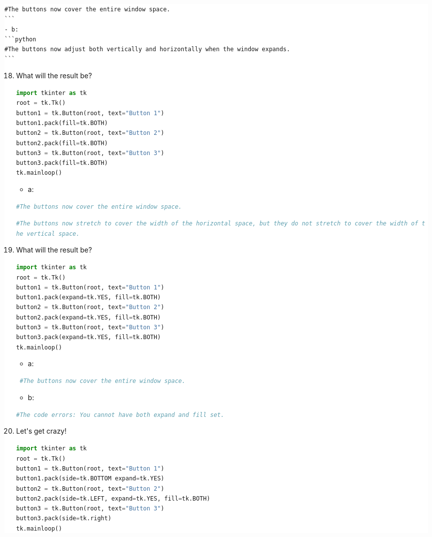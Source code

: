     #The buttons now cover the entire window space.
    ```
    - b:
    ```python
    #The buttons now adjust both vertically and horizontally when the window expands.
    ```

18. What will the result be?
    ```python
    import tkinter as tk
    root = tk.Tk()
    button1 = tk.Button(root, text="Button 1")
    button1.pack(fill=tk.BOTH)
    button2 = tk.Button(root, text="Button 2")
    button2.pack(fill=tk.BOTH)
    button3 = tk.Button(root, text="Button 3")
    button3.pack(fill=tk.BOTH)
    tk.mainloop()
    ```
    - a:
    ```python
    #The buttons now cover the entire window space.
    ```
    ```python
    #The buttons now stretch to cover the width of the horizontal space, but they do not stretch to cover the width of the vertical space.
    ```
19. What will the result be?
    ```python
    import tkinter as tk
    root = tk.Tk()
    button1 = tk.Button(root, text="Button 1")
    button1.pack(expand=tk.YES, fill=tk.BOTH)
    button2 = tk.Button(root, text="Button 2")
    button2.pack(expand=tk.YES, fill=tk.BOTH)
    button3 = tk.Button(root, text="Button 3")
    button3.pack(expand=tk.YES, fill=tk.BOTH)
    tk.mainloop()
    ```
    - a:
    ```python
     #The buttons now cover the entire window space.
    ```
    - b:
    ```python
    #The code errors: You cannot have both expand and fill set.
    ```
20. Let's get crazy!
    ```python
    import tkinter as tk
    root = tk.Tk()
    button1 = tk.Button(root, text="Button 1")
    button1.pack(side=tk.BOTTOM expand=tk.YES)
    button2 = tk.Button(root, text="Button 2")
    button2.pack(side=tk.LEFT, expand=tk.YES, fill=tk.BOTH)
    button3 = tk.Button(root, text="Button 3")
    button3.pack(side=tk.right)
    tk.mainloop()
    ```
